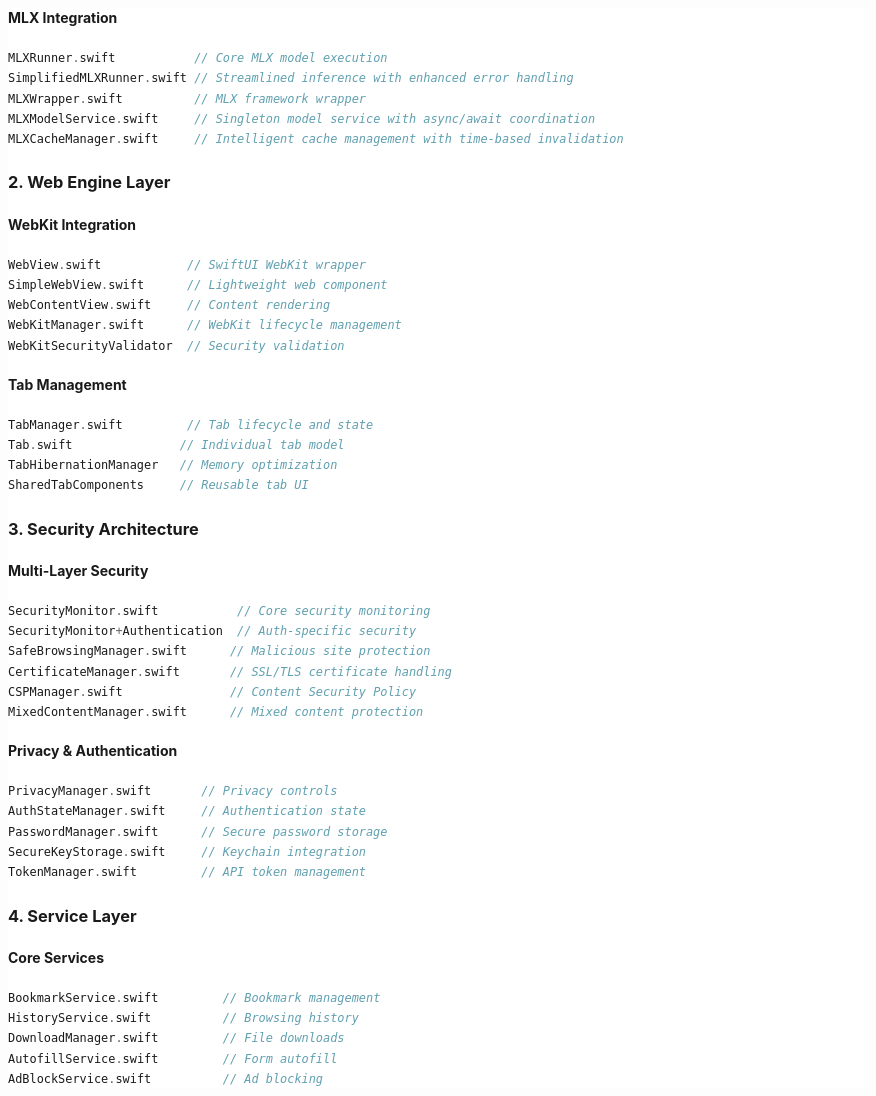 #### MLX Integration
```swift
MLXRunner.swift           // Core MLX model execution
SimplifiedMLXRunner.swift // Streamlined inference with enhanced error handling
MLXWrapper.swift          // MLX framework wrapper
MLXModelService.swift     // Singleton model service with async/await coordination
MLXCacheManager.swift     // Intelligent cache management with time-based invalidation
```

### 2. **Web Engine Layer**

#### WebKit Integration
```swift
WebView.swift            // SwiftUI WebKit wrapper
SimpleWebView.swift      // Lightweight web component
WebContentView.swift     // Content rendering
WebKitManager.swift      // WebKit lifecycle management
WebKitSecurityValidator  // Security validation
```

#### Tab Management
```swift
TabManager.swift         // Tab lifecycle and state
Tab.swift               // Individual tab model
TabHibernationManager   // Memory optimization
SharedTabComponents     // Reusable tab UI
```

### 3. **Security Architecture**

#### Multi-Layer Security
```swift
SecurityMonitor.swift           // Core security monitoring
SecurityMonitor+Authentication  // Auth-specific security
SafeBrowsingManager.swift      // Malicious site protection
CertificateManager.swift       // SSL/TLS certificate handling
CSPManager.swift               // Content Security Policy
MixedContentManager.swift      // Mixed content protection
```

#### Privacy & Authentication
```swift
PrivacyManager.swift       // Privacy controls
AuthStateManager.swift     // Authentication state
PasswordManager.swift      // Secure password storage
SecureKeyStorage.swift     // Keychain integration
TokenManager.swift         // API token management
```

### 4. **Service Layer**

#### Core Services
```swift
BookmarkService.swift         // Bookmark management
HistoryService.swift          // Browsing history
DownloadManager.swift         // File downloads
AutofillService.swift         // Form autofill
AdBlockService.swift          // Ad blocking
```
